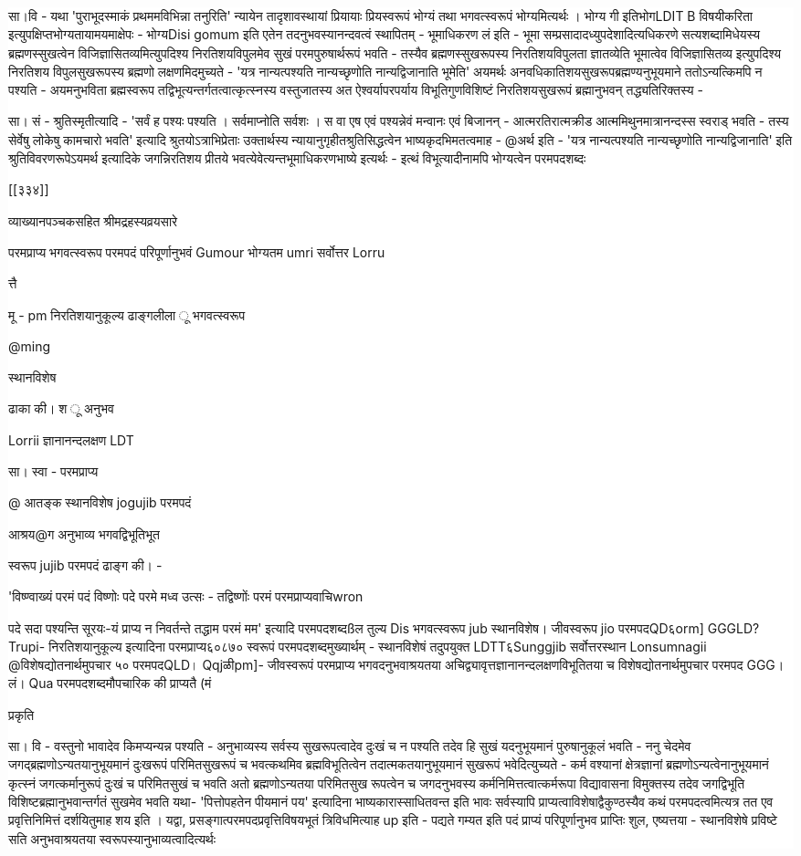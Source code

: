 सा।वि - यथा 'पुराभूदस्माकं प्रथममविभिन्ना तनुरिति' न्यायेन तादृशावस्थायां प्रियायाः प्रियस्वरूपं भोग्यं तथा भगवत्स्वरूपं भोग्यमित्यर्थः । भोग्य गी इतिभोगLDIT B विषयीकरिता इत्युपक्षिप्तभोग्यतायामयमाक्षेपः - भोग्यDisi gomum इति एतेन तदनुभवस्यानन्दवत्वं स्थापितम् - भूमाधिकरण लं इति - भूमा सम्प्रसादादध्युपदेशादित्यधिकरणे सत्यशब्दामिधेयस्य ब्रह्मणस्सुखत्वेन विजिज्ञासितव्यमित्युपदिश्य निरतिशयविपुलमेव सुखं परमपुरुषार्थरूपं भवति - तस्यैव ब्रह्मणस्सुखरूपस्य निरतिशयविपुलता ज्ञातव्येति भूमात्वेव विजिज्ञासितव्य इत्युपदिश्य निरतिशय विपुलसुखरूपस्य ब्रह्मणो लक्षणमिदमुच्यते - 'यत्र नान्यत्पश्यति नान्यच्छृणोति नान्यद्विजानाति भूमेति' अयमर्थः अनवधिकातिशयसुखरूपब्रह्मण्यनुभूयमाने ततोऽन्यत्किमपि न पश्यति - अयमनुभविता ब्रह्मस्वरूप तद्विभूत्यन्तर्गतत्वात्कृत्स्नस्य वस्तुजातस्य अत ऐश्वर्यापरपर्याय विभूतिगुणविशिष्टं निरतिशयसुखरूपं ब्रह्मानुभवन् तद्ध्यतिरिक्तस्य - 



सा। सं - श्रुतिस्मृतीत्यादि - 'सर्वं ह पश्यः पश्यति । सर्वमाप्नोति सर्वशः । स वा एष एवं पश्यन्नेवं मन्वानः एवं बिजानन् - आत्मरतिरात्मक्रीड आत्ममिथुनमात्रानन्दस्स स्वराड् भवति - तस्य सेर्वेषु लोकेषु कामचारो भवति' इत्यादि श्रुतयोऽत्राभिप्रेताः उक्तार्थस्य न्यायानुगृहीतश्रुतिसिद्धत्वेन भाष्यकृदभिमतत्वमाह - @अर्थ इति - 'यत्र नान्यत्पश्यति नान्यच्छृणोति नान्यद्विजानाति' इति श्रुतिविवरणरूपेऽयमर्थ इत्यादिके जगन्निरतिशय प्रीतये भवत्येवेत्यन्तभूमाधिकरणभाष्ये इत्यर्थः - इत्थं विभूत्यादीनामपि भोग्यत्वेन परमपदशब्दः 


[[३३४]]

व्याख्यानपञ्चकसहित श्रीमद्रहस्यव्रयसारे 

परमप्राप्य भगवत्स्वरूप परमपदं परिपूर्णानुभवं Gumour भोग्यतम umri सर्वोत्तर Lorru 

त्तै 

मू - pm निरतिशयानुकूल्य ढाङ्गलीला ू भगवत्स्वरूप 

@ming 

स्थानविशेष 

ढाका की। श ू अनुभव 

Lorrii ज्ञानानन्दलक्षण LDT 

सा। स्वा - परमप्राप्य 

@ आतङ्क स्थानविशेष jogujib परमपदं 

आश्रय@ग अनुभाव्य भगवद्विभूतिभूत 

स्वरूप jujib परमपदं ढाङ्ग की। - 

'विष्ण्वाख्यं परमं पदं विष्णोः पदे परमे मध्व उत्सः - तद्विष्णोंः परमं परमप्राप्यवाचिwron 

पदे सदा पश्यन्ति सूरयः-यं प्राप्य न निवर्तन्ते तद्धाम परमं मम' इत्यादि परमपदशब्दßल तुल्य Dis भगवत्स्वरूप jub स्थानविशेष। जीवस्वरूप jio परमपदQD६orm] GGGLD? Trupi- निरतिशयानुकूल्य इत्यादिना परमप्राप्य६०८७० स्वरूपं परमपदशब्दमुख्यार्थम् - स्थानविशेषं तदुपयुक्त LDTT६Sunggjib सर्वोत्तरस्थान Lonsumnagii @विशेषद्योतनार्थमुपचार ५० परमपदQLD। Qqjळीpm]- जीवस्वरूपं परमप्राप्य भगवदनुभवाश्रयतया अचिद्व्यावृत्तज्ञानानन्दलक्षणविभूतितया च विशेषद्योतनार्थमुपचार परमपद GGG। लं। Qua परमपदशब्दमौपचारिक की प्राप्यतै (मं 


प्रकृति 


सा। वि - वस्तुनो भावादेव किमप्यन्यन्न पश्यति - अनुभाव्यस्य सर्वस्य सुखरूपत्वादेव दुःखं च न पश्यति तदेव हि सुखं यदनुभूयमानं पुरुषानुकूलं भवति - ननु चेदमेव जगद्ब्रह्मणोऽन्यतयानुभूयमानं दुःखरूपं परिमितसुखरूपं च भवत्कथमिव ब्रह्मविभूतित्वेन तदात्मकतयानुभूयमानं सुखरूपं भवेदित्युच्यते - कर्म वश्यानां क्षेत्रज्ञानां ब्रह्मणोऽन्यत्वेनानुभूयमानं कृत्स्नं जगत्कर्मानुरूपं दुःखं च परिमितसुखं च भवति अतो ब्रह्मणोऽन्यतया परिमितसुख रूपत्वेन च जगदनुभवस्य कर्मनिमित्तत्वात्कर्मरूपा विद्यावासना विमुक्तस्य तदेव जगद्विभूति विशिष्टब्रह्मानुभवान्तर्गतं सुखमेव भवति यथा- 'पित्तोपहतेन पीयमानं पय' इत्यादिना भाष्यकारास्साधितवन्त इति भावः सर्वस्यापि प्राप्यत्वाविशेषाद्वैकुण्ठस्यैव कथं परमपदत्वमित्यत्र तत एव प्रवृत्तिनिमित्तं दर्शयितुमाह शय इति । यद्वा, प्रसङ्गात्परमपदप्रवृत्तिविषयभूतं त्रिविधमित्याह up इति - पद्यते गम्यत इति पदं प्राप्यं परिपूर्णानुभव प्राप्तिः शुल, एष्यत्तया - स्थानविशेषे प्रविष्टे सति अनुभवाश्रयतया स्वरूपस्यानुभाव्यत्वादित्यर्थः 
